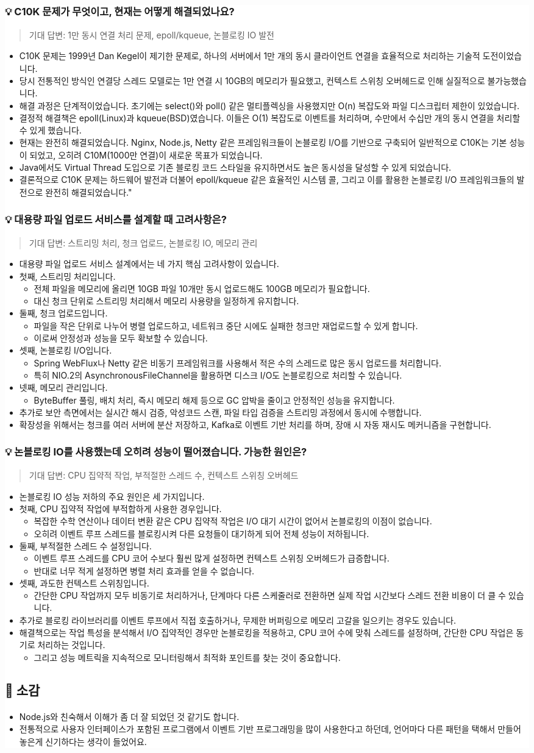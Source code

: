 ### 💡 C10K 문제가 무엇이고, 현재는 어떻게 해결되었나요?

> 기대 답변: 1만 동시 연결 처리 문제, epoll/kqueue, 논블로킹 IO 발전

- C10K 문제는 1999년 Dan Kegel이 제기한 문제로, 하나의 서버에서 1만 개의 동시 클라이언트 연결을 효율적으로 처리하는 기술적 도전이었습니다.
- 당시 전통적인 방식인 연결당 스레드 모델로는 1만 연결 시 10GB의 메모리가 필요했고, 컨텍스트 스위칭 오버헤드로 인해 실질적으로 불가능했습니다.
- 해결 과정은 단계적이었습니다. 초기에는 select()와 poll() 같은 멀티플렉싱을 사용했지만 O(n) 복잡도와 파일 디스크립터 제한이 있었습니다.
- 결정적 해결책은 epoll(Linux)과 kqueue(BSD)였습니다. 이들은 O(1) 복잡도로 이벤트를 처리하며, 수만에서 수십만 개의 동시 연결을 처리할 수 있게 했습니다.
- 현재는 완전히 해결되었습니다. Nginx, Node.js, Netty 같은 프레임워크들이 논블로킹 I/O를 기반으로 구축되어 일반적으로 C10K는 기본 성능이 되었고, 오히려 C10M(1000만 연결)이 새로운 목표가 되었습니다.
- Java에서도 Virtual Thread 도입으로 기존 블로킹 코드 스타일을 유지하면서도 높은 동시성을 달성할 수 있게 되었습니다.
- 결론적으로 C10K 문제는 하드웨어 발전과 더불어 epoll/kqueue 같은 효율적인 시스템 콜, 그리고 이를 활용한 논블로킹 I/O 프레임워크들의 발전으로 완전히 해결되었습니다."

### 💡 대용량 파일 업로드 서비스를 설계할 때 고려사항은?

> 기대 답변: 스트리밍 처리, 청크 업로드, 논블로킹 IO, 메모리 관리

- 대용량 파일 업로드 서비스 설계에서는 네 가지 핵심 고려사항이 있습니다.
- 첫째, 스트리밍 처리입니다.
  - 전체 파일을 메모리에 올리면 10GB 파일 10개만 동시 업로드해도 100GB 메모리가 필요합니다.
  - 대신 청크 단위로 스트리밍 처리해서 메모리 사용량을 일정하게 유지합니다.
- 둘째, 청크 업로드입니다.
  - 파일을 작은 단위로 나누어 병렬 업로드하고, 네트워크 중단 시에도 실패한 청크만 재업로드할 수 있게 합니다.
  - 이로써 안정성과 성능을 모두 확보할 수 있습니다.
- 셋째, 논블로킹 I/O입니다.
  - Spring WebFlux나 Netty 같은 비동기 프레임워크를 사용해서 적은 수의 스레드로 많은 동시 업로드를 처리합니다.
  - 특히 NIO.2의 AsynchronousFileChannel을 활용하면 디스크 I/O도 논블로킹으로 처리할 수 있습니다.
- 넷째, 메모리 관리입니다.
  - ByteBuffer 풀링, 배치 처리, 즉시 메모리 해제 등으로 GC 압박을 줄이고 안정적인 성능을 유지합니다.
- 추가로 보안 측면에서는 실시간 해시 검증, 악성코드 스캔, 파일 타입 검증을 스트리밍 과정에서 동시에 수행합니다.
- 확장성을 위해서는 청크를 여러 서버에 분산 저장하고, Kafka로 이벤트 기반 처리를 하며, 장애 시 자동 재시도 메커니즘을 구현합니다.

### 💡 논블로킹 IO를 사용했는데 오히려 성능이 떨어졌습니다. 가능한 원인은?

> 기대 답변: CPU 집약적 작업, 부적절한 스레드 수, 컨텍스트 스위칭 오버헤드

- 논블로킹 IO 성능 저하의 주요 원인은 세 가지입니다.
- 첫째, CPU 집약적 작업에 부적합하게 사용한 경우입니다.
  - 복잡한 수학 연산이나 데이터 변환 같은 CPU 집약적 작업은 I/O 대기 시간이 없어서 논블로킹의 이점이 없습니다.
  - 오히려 이벤트 루프 스레드를 블로킹시켜 다른 요청들이 대기하게 되어 전체 성능이 저하됩니다.
- 둘째, 부적절한 스레드 수 설정입니다.
  - 이벤트 루프 스레드를 CPU 코어 수보다 훨씬 많게 설정하면 컨텍스트 스위칭 오버헤드가 급증합니다.
  - 반대로 너무 적게 설정하면 병렬 처리 효과를 얻을 수 없습니다.
- 셋째, 과도한 컨텍스트 스위칭입니다.
  - 간단한 CPU 작업까지 모두 비동기로 처리하거나, 단계마다 다른 스케줄러로 전환하면 실제 작업 시간보다 스레드 전환 비용이 더 클 수 있습니다.
- 추가로 블로킹 라이브러리를 이벤트 루프에서 직접 호출하거나, 무제한 버퍼링으로 메모리 고갈을 일으키는 경우도 있습니다.
- 해결책으로는 작업 특성을 분석해서 I/O 집약적인 경우만 논블로킹을 적용하고, CPU 코어 수에 맞춰 스레드를 설정하며, 간단한 CPU 작업은 동기로 처리하는 것입니다.
  - 그리고 성능 메트릭을 지속적으로 모니터링해서 최적화 포인트를 찾는 것이 중요합니다.

## 🎯 소감

- Node.js와 친숙해서 이해가 좀 더 잘 되었던 것 같기도 합니다.
- 전통적으로 사용자 인터페이스가 포함된 프로그램에서 이벤트 기반 프로그래밍을 많이 사용한다고 하던데, 언어마다 다른 패턴을 택해서 만들어 놓은게 신기하다는 생각이 들었어요.
